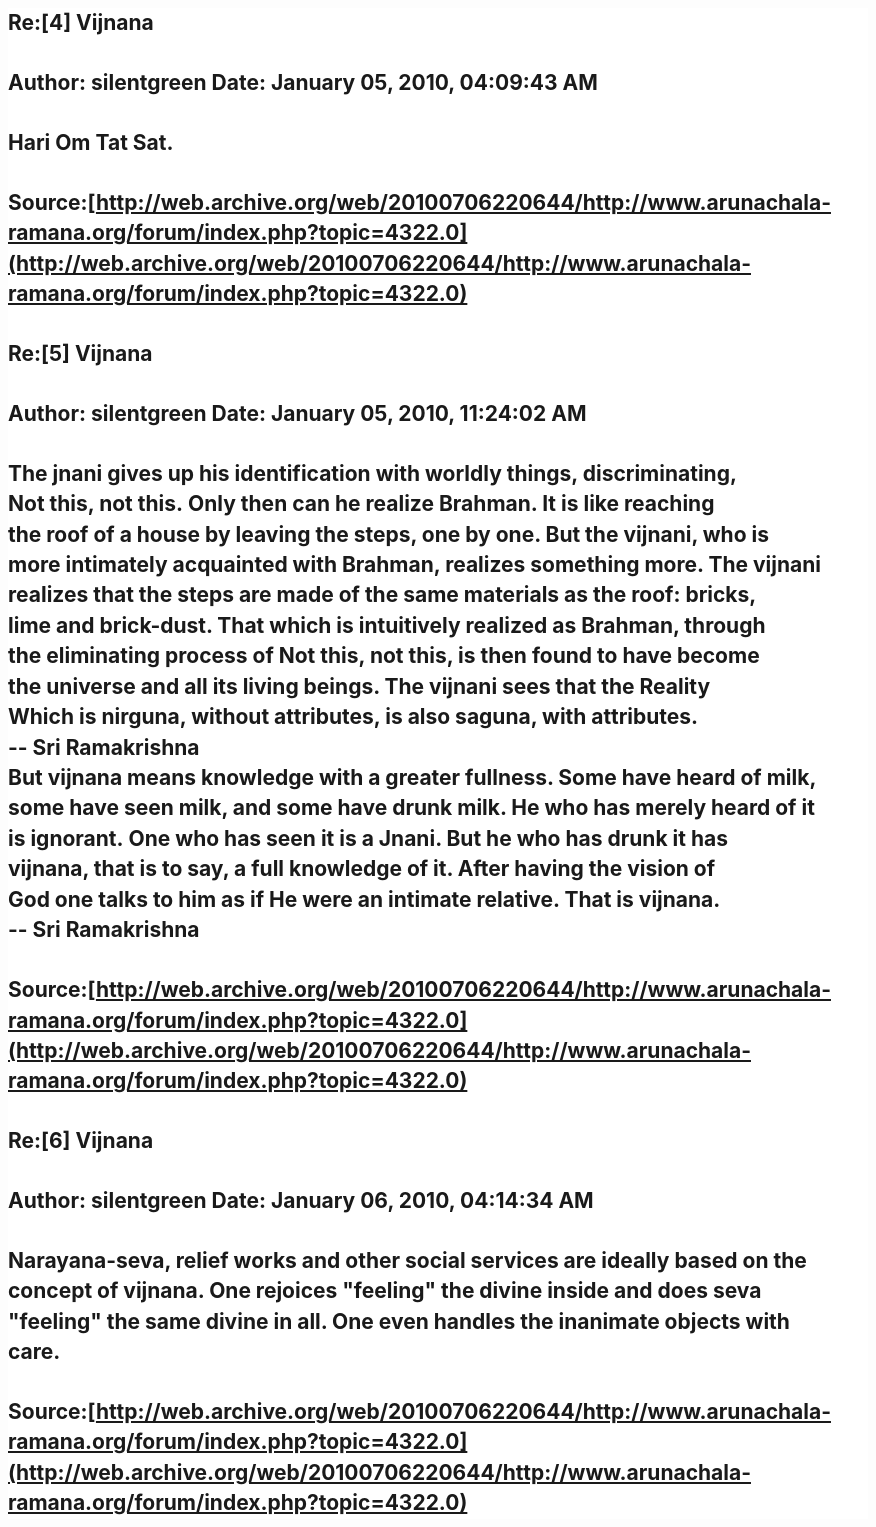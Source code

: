 ## Re:[4] Vijnana  
Author: silentgreen         Date: January 05, 2010, 04:09:43 AM  
---  
Hari Om Tat Sat.
 ---  
Source:[http://web.archive.org/web/20100706220644/http://www.arunachala-ramana.org/forum/index.php?topic=4322.0](http://web.archive.org/web/20100706220644/http://www.arunachala-ramana.org/forum/index.php?topic=4322.0)   
---  

## Re:[5] Vijnana  
Author: silentgreen         Date: January 05, 2010, 11:24:02 AM  
---  
The jnani gives up his identification with worldly things, discriminating,  
Not this, not this. Only then can he realize Brahman. It is like reaching  
the roof of a house by leaving the steps, one by one. But the vijnani, who is  
more intimately acquainted with Brahman, realizes something more. The vijnani  
realizes that the steps are made of the same materials as the roof: bricks,  
lime and brick-dust. That which is intuitively realized as Brahman, through  
the eliminating process of Not this, not this, is then found to have become  
the universe and all its living beings. The vijnani sees that the Reality  
Which is nirguna, without attributes, is also saguna, with attributes.   
\-- Sri Ramakrishna   
But vijnana means knowledge with a greater fullness. Some have heard of milk,  
some have seen milk, and some have drunk milk. He who has merely heard of it  
is ignorant. One who has seen it is a Jnani. But he who has drunk it has  
vijnana, that is to say, a full knowledge of it. After having the vision of  
God one talks to him as if He were an intimate relative. That is vijnana.   
\-- Sri Ramakrishna
 ---  
Source:[http://web.archive.org/web/20100706220644/http://www.arunachala-ramana.org/forum/index.php?topic=4322.0](http://web.archive.org/web/20100706220644/http://www.arunachala-ramana.org/forum/index.php?topic=4322.0)   
---  

## Re:[6] Vijnana  
Author: silentgreen         Date: January 06, 2010, 04:14:34 AM  
---  
Narayana-seva, relief works and other social services are ideally based on the  
concept of vijnana. One rejoices "feeling" the divine inside and does seva  
"feeling" the same divine in all. One even handles the inanimate objects with  
care.
 ---  
Source:[http://web.archive.org/web/20100706220644/http://www.arunachala-ramana.org/forum/index.php?topic=4322.0](http://web.archive.org/web/20100706220644/http://www.arunachala-ramana.org/forum/index.php?topic=4322.0)   
---  

